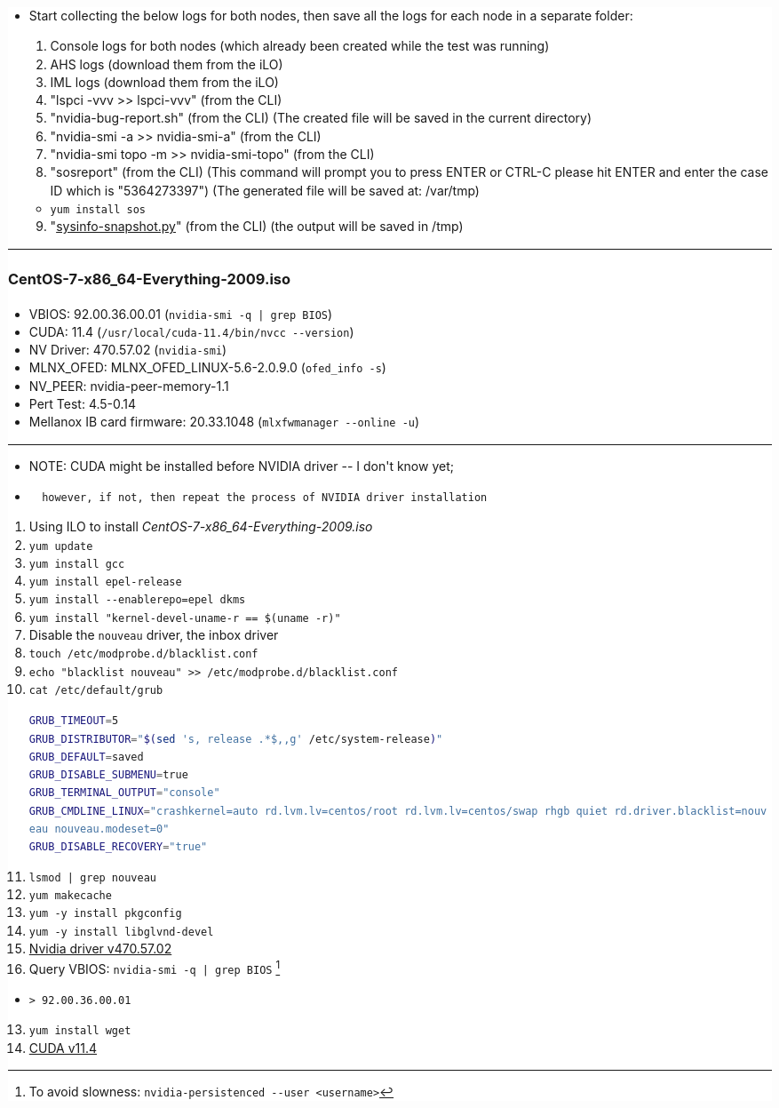 - Start collecting the below logs for both nodes, then save all the logs for
  each node in a separate folder:

  1. Console logs for both nodes (which already been created while the test was
     running)
  2. AHS logs (download them from the iLO)
  3. IML logs (download them from the iLO)
  4. "lspci -vvv >> lspci-vvv" (from the CLI)
  5. "nvidia-bug-report.sh" (from the CLI) (The created file will be saved in
     the current directory)
  6. "nvidia-smi -a >> nvidia-smi-a" (from the CLI)
  7. "nvidia-smi topo -m >> nvidia-smi-topo" (from the CLI)
  8. "sosreport" (from the CLI) (This command will prompt you to press ENTER or
     CTRL-C please hit ENTER and enter the case ID which is "5364273397") (The
     generated file will be saved at: /var/tmp)
    - `yum install sos`
  9. "[sysinfo-snapshot.py](https://github.com/Mellanox/linux-sysinfo-snapshot)"
    (from the CLI) (the output will be saved in /tmp)

--------------------------------------------------------------------------------

### CentOS-7-x86_64-Everything-2009.iso

- VBIOS: 92.00.36.00.01 (`nvidia-smi -q | grep BIOS`)
- CUDA: 11.4 (`/usr/local/cuda-11.4/bin/nvcc --version`)
- NV Driver: 470.57.02 (`nvidia-smi`)
- MLNX_OFED: MLNX_OFED_LINUX-5.6-2.0.9.0 (`ofed_info -s`)
- NV_PEER: nvidia-peer-memory-1.1
- Pert Test: 4.5-0.14
- Mellanox IB card firmware: 20.33.1048 (`mlxfwmanager --online -u`)

--------------------------------------------------------------------------------

- NOTE: CUDA might be installed before NVIDIA driver -- I don't know yet;
-       however, if not, then repeat the process of NVIDIA driver installation

1. Using ILO to install _CentOS-7-x86_64-Everything-2009.iso_
2. `yum update`
3. `yum install gcc`
4. `yum install epel-release`
5. `yum install --enablerepo=epel dkms`
6. `yum install "kernel-devel-uname-r == $(uname -r)"`
7. Disable the `nouveau` driver, the inbox driver
  1. `touch /etc/modprobe.d/blacklist.conf`
  2. `echo "blacklist nouveau" >> /etc/modprobe.d/blacklist.conf`
  3. `cat /etc/default/grub`
      ```bash
      GRUB_TIMEOUT=5
      GRUB_DISTRIBUTOR="$(sed 's, release .*$,,g' /etc/system-release)"
      GRUB_DEFAULT=saved
      GRUB_DISABLE_SUBMENU=true
      GRUB_TERMINAL_OUTPUT="console"
      GRUB_CMDLINE_LINUX="crashkernel=auto rd.lvm.lv=centos/root rd.lvm.lv=centos/swap rhgb quiet rd.driver.blacklist=nouveau nouveau.modeset=0"
      GRUB_DISABLE_RECOVERY="true"
      ```
  4. `lsmod | grep nouveau`
8. `yum makecache`
9. `yum -y install pkgconfig`
10. `yum -y install libglvnd-devel`
11. [Nvidia driver v470.57.02](https://www.nvidia.com/Download/driverResults.aspx/178356/en-us/)
12. Query VBIOS: `nvidia-smi -q | grep BIOS` [^1]
  - `> 92.00.36.00.01` 
13. `yum install wget`
14. [CUDA v11.4](https://developer.nvidia.com/cuda-11-4-1-download-archive?target_os=Linux&target_arch=x86_64&Distribution=CentOS&target_version=7&target_type=rpm_local)

[^1]: To avoid slowness: `nvidia-persistenced --user <username>`